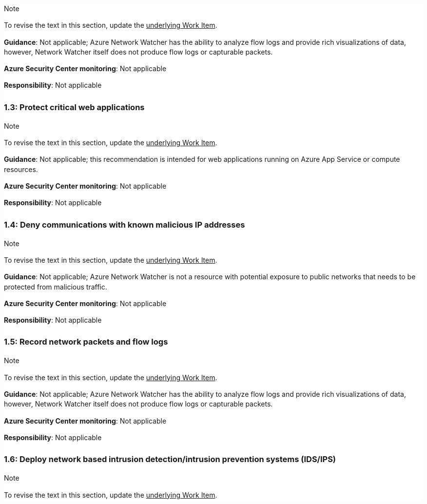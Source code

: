 >[!NOTE]
> To revise the text in this section, update the [underlying Work Item](https://dev.azure.com/AzureSecurityControlsBenchmark/AzureSecurityControlsBenchmarkContent/_queries/edit/22101).

**Guidance**: Not applicable; Azure Network Watcher has the ability to analyze flow logs and provide rich visualizations of data, however, Network Watcher itself does not produce flow logs or capturable packets.

**Azure Security Center monitoring**: Not applicable

**Responsibility**: Not applicable

### 1.3: Protect critical web applications

>[!NOTE]
> To revise the text in this section, update the [underlying Work Item](https://dev.azure.com/AzureSecurityControlsBenchmark/AzureSecurityControlsBenchmarkContent/_queries/edit/22102).

**Guidance**: Not applicable; this recommendation is intended for web applications running on Azure App Service or compute resources.

**Azure Security Center monitoring**: Not applicable

**Responsibility**: Not applicable

### 1.4: Deny communications with known malicious IP addresses

>[!NOTE]
> To revise the text in this section, update the [underlying Work Item](https://dev.azure.com/AzureSecurityControlsBenchmark/AzureSecurityControlsBenchmarkContent/_queries/edit/22103).

**Guidance**: Not applicable; Azure Network Watcher is not a resource with potential exposure to public networks that needs to be protected from malicious traffic.

**Azure Security Center monitoring**: Not applicable

**Responsibility**: Not applicable

### 1.5: Record network packets and flow logs

>[!NOTE]
> To revise the text in this section, update the [underlying Work Item](https://dev.azure.com/AzureSecurityControlsBenchmark/AzureSecurityControlsBenchmarkContent/_queries/edit/22104).

**Guidance**: Not applicable; Azure Network Watcher has the ability to analyze flow logs and provide rich visualizations of data, however, Network Watcher itself does not produce flow logs or capturable packets.

**Azure Security Center monitoring**: Not applicable

**Responsibility**: Not applicable

### 1.6: Deploy network based intrusion detection/intrusion prevention systems (IDS/IPS)

>[!NOTE]
> To revise the text in this section, update the [underlying Work Item](https://dev.azure.com/AzureSecurityControlsBenchmark/AzureSecurityControlsBenchmarkContent/_queries/edit/22105).
